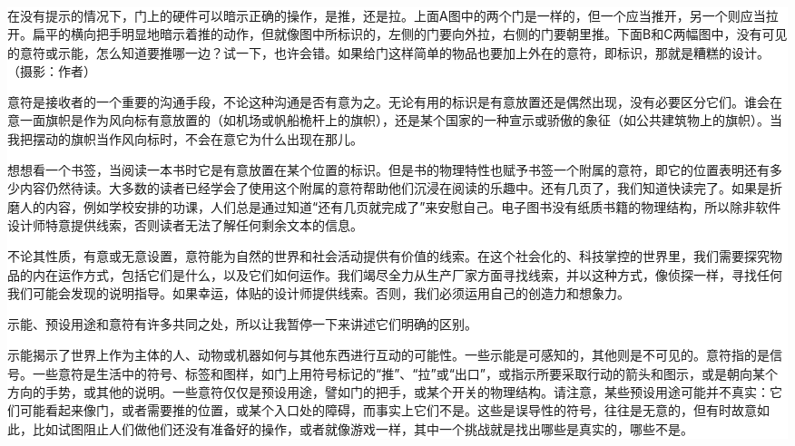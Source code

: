 在没有提示的情况下，门上的硬件可以暗示正确的操作，是推，还是拉。上面A图中的两个门是一样的，但一个应当推开，另一个则应当拉开。扁平的横向把手明显地暗示着推的动作，但就像图中所标识的，左侧的门要向外拉，右侧的门要朝里推。下面B和C两幅图中，没有可见的意符或示能，怎么知道要推哪一边？试一下，也许会错。如果给门这样简单的物品也要加上外在的意符，即标识，那就是糟糕的设计。（摄影：作者）

意符是接收者的一个重要的沟通手段，不论这种沟通是否有意为之。无论有用的标识是有意放置还是偶然出现，没有必要区分它们。谁会在意一面旗帜是作为风向标有意放置的（如机场或帆船桅杆上的旗帜），还是某个国家的一种宣示或骄傲的象征（如公共建筑物上的旗帜）。当我把摆动的旗帜当作风向标时，不会在意它为什么出现在那儿。

想想看一个书签，当阅读一本书时它是有意放置在某个位置的标识。但是书的物理特性也赋予书签一个附属的意符，即它的位置表明还有多少内容仍然待读。大多数的读者已经学会了使用这个附属的意符帮助他们沉浸在阅读的乐趣中。还有几页了，我们知道快读完了。如果是折磨人的内容，例如学校安排的功课，人们总是通过知道“还有几页就完成了”来安慰自己。电子图书没有纸质书籍的物理结构，所以除非软件设计师特意提供线索，否则读者无法了解任何剩余文本的信息。

不论其性质，有意或无意设置，意符能为自然的世界和社会活动提供有价值的线索。在这个社会化的、科技掌控的世界里，我们需要探究物品的内在运作方式，包括它们是什么，以及它们如何运作。我们竭尽全力从生产厂家方面寻找线索，并以这种方式，像侦探一样，寻找任何我们可能会发现的说明指导。如果幸运，体贴的设计师提供线索。否则，我们必须运用自己的创造力和想象力。

示能、预设用途和意符有许多共同之处，所以让我暂停一下来讲述它们明确的区别。

示能揭示了世界上作为主体的人、动物或机器如何与其他东西进行互动的可能性。一些示能是可感知的，其他则是不可见的。意符指的是信号。一些意符是生活中的符号、标签和图样，如门上用符号标记的“推”、“拉”或“出口”，或指示所要采取行动的箭头和图示，或是朝向某个方向的手势，或其他的说明。一些意符仅仅是预设用途，譬如门的把手，或某个开关的物理结构。请注意，某些预设用途可能并不真实：它们可能看起来像门，或者需要推的位置，或某个入口处的障碍，而事实上它们不是。这些是误导性的符号，往往是无意的，但有时故意如此，比如试图阻止人们做他们还没有准备好的操作，或者就像游戏一样，其中一个挑战就是找出哪些是真实的，哪些不是。
